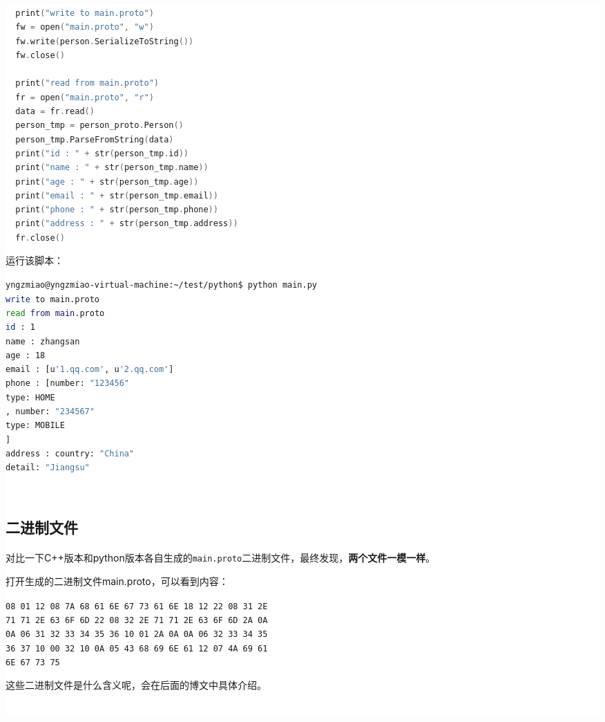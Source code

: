 ```c
  print("write to main.proto")
  fw = open("main.proto", "w")
  fw.write(person.SerializeToString())
  fw.close()

  print("read from main.proto")
  fr = open("main.proto", "r")
  data = fr.read()
  person_tmp = person_proto.Person()
  person_tmp.ParseFromString(data)
  print("id : " + str(person_tmp.id))
  print("name : " + str(person_tmp.name))
  print("age : " + str(person_tmp.age))
  print("email : " + str(person_tmp.email))
  print("phone : " + str(person_tmp.phone))
  print("address : " + str(person_tmp.address))
  fr.close()
```
运行该脚本：
```bash
yngzmiao@yngzmiao-virtual-machine:~/test/python$ python main.py
write to main.proto
read from main.proto
id : 1
name : zhangsan
age : 18
email : [u'1.qq.com', u'2.qq.com']
phone : [number: "123456"
type: HOME
, number: "234567"
type: MOBILE
]
address : country: "China"
detail: "Jiangsu"
```

<br/>

## 二进制文件
对比一下C++版本和python版本各自生成的`main.proto`二进制文件，最终发现，**两个文件一模一样**。

打开生成的二进制文件main.proto，可以看到内容：
```
08 01 12 08 7A 68 61 6E 67 73 61 6E 18 12 22 08 31 2E 
71 71 2E 63 6F 6D 22 08 32 2E 71 71 2E 63 6F 6D 2A 0A 
0A 06 31 32 33 34 35 36 10 01 2A 0A 0A 06 32 33 34 35 
36 37 10 00 32 10 0A 05 43 68 69 6E 61 12 07 4A 69 61 
6E 67 73 75
```
这些二进制文件是什么含义呢，会在后面的博文中具体介绍。

<br/>
